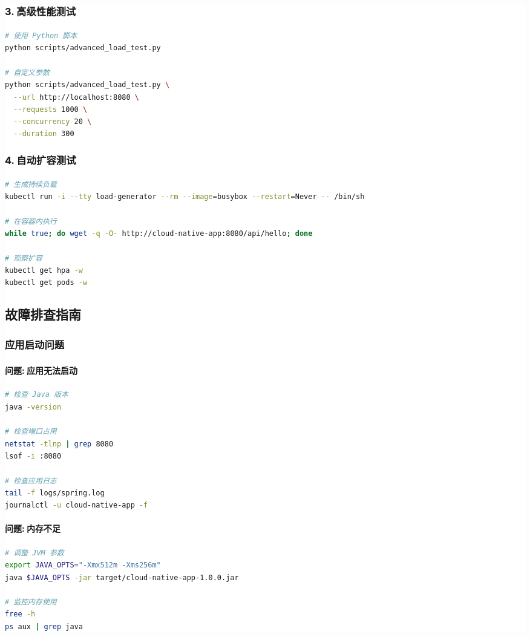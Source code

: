 ### 3. 高级性能测试
```bash
# 使用 Python 脚本
python scripts/advanced_load_test.py

# 自定义参数
python scripts/advanced_load_test.py \
  --url http://localhost:8080 \
  --requests 1000 \
  --concurrency 20 \
  --duration 300
```

### 4. 自动扩容测试
```bash
# 生成持续负载
kubectl run -i --tty load-generator --rm --image=busybox --restart=Never -- /bin/sh

# 在容器内执行
while true; do wget -q -O- http://cloud-native-app:8080/api/hello; done

# 观察扩容
kubectl get hpa -w
kubectl get pods -w
```

## 故障排查指南

### 应用启动问题

#### 问题: 应用无法启动
```bash
# 检查 Java 版本
java -version

# 检查端口占用
netstat -tlnp | grep 8080
lsof -i :8080

# 检查应用日志
tail -f logs/spring.log
journalctl -u cloud-native-app -f
```

#### 问题: 内存不足
```bash
# 调整 JVM 参数
export JAVA_OPTS="-Xmx512m -Xms256m"
java $JAVA_OPTS -jar target/cloud-native-app-1.0.0.jar

# 监控内存使用
free -h
ps aux | grep java
```
